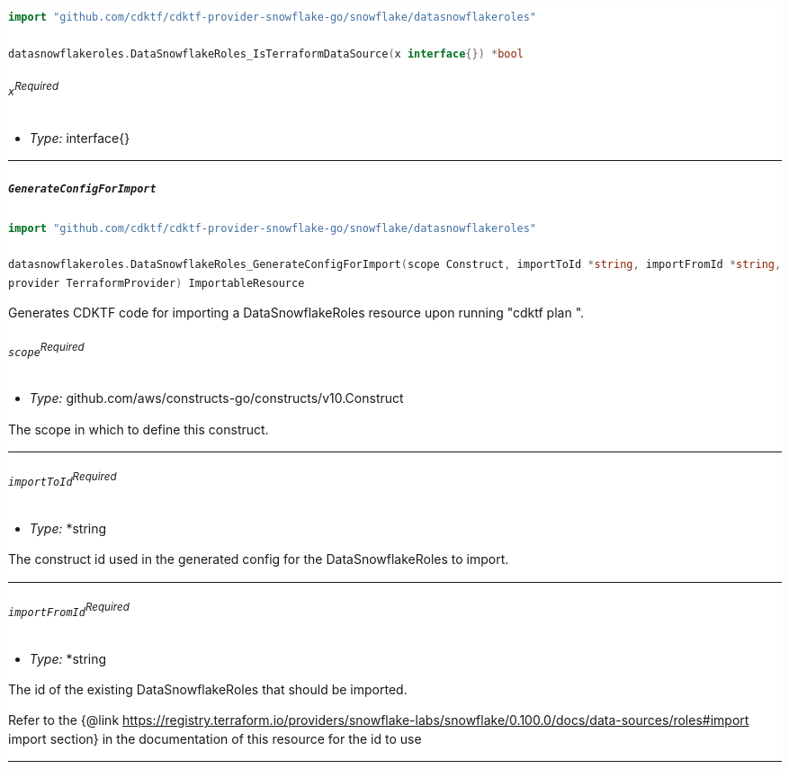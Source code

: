 ```go
import "github.com/cdktf/cdktf-provider-snowflake-go/snowflake/datasnowflakeroles"

datasnowflakeroles.DataSnowflakeRoles_IsTerraformDataSource(x interface{}) *bool
```

###### `x`<sup>Required</sup> <a name="x" id="@cdktf/provider-snowflake.dataSnowflakeRoles.DataSnowflakeRoles.isTerraformDataSource.parameter.x"></a>

- *Type:* interface{}

---

##### `GenerateConfigForImport` <a name="GenerateConfigForImport" id="@cdktf/provider-snowflake.dataSnowflakeRoles.DataSnowflakeRoles.generateConfigForImport"></a>

```go
import "github.com/cdktf/cdktf-provider-snowflake-go/snowflake/datasnowflakeroles"

datasnowflakeroles.DataSnowflakeRoles_GenerateConfigForImport(scope Construct, importToId *string, importFromId *string, provider TerraformProvider) ImportableResource
```

Generates CDKTF code for importing a DataSnowflakeRoles resource upon running "cdktf plan <stack-name>".

###### `scope`<sup>Required</sup> <a name="scope" id="@cdktf/provider-snowflake.dataSnowflakeRoles.DataSnowflakeRoles.generateConfigForImport.parameter.scope"></a>

- *Type:* github.com/aws/constructs-go/constructs/v10.Construct

The scope in which to define this construct.

---

###### `importToId`<sup>Required</sup> <a name="importToId" id="@cdktf/provider-snowflake.dataSnowflakeRoles.DataSnowflakeRoles.generateConfigForImport.parameter.importToId"></a>

- *Type:* *string

The construct id used in the generated config for the DataSnowflakeRoles to import.

---

###### `importFromId`<sup>Required</sup> <a name="importFromId" id="@cdktf/provider-snowflake.dataSnowflakeRoles.DataSnowflakeRoles.generateConfigForImport.parameter.importFromId"></a>

- *Type:* *string

The id of the existing DataSnowflakeRoles that should be imported.

Refer to the {@link https://registry.terraform.io/providers/snowflake-labs/snowflake/0.100.0/docs/data-sources/roles#import import section} in the documentation of this resource for the id to use

---
